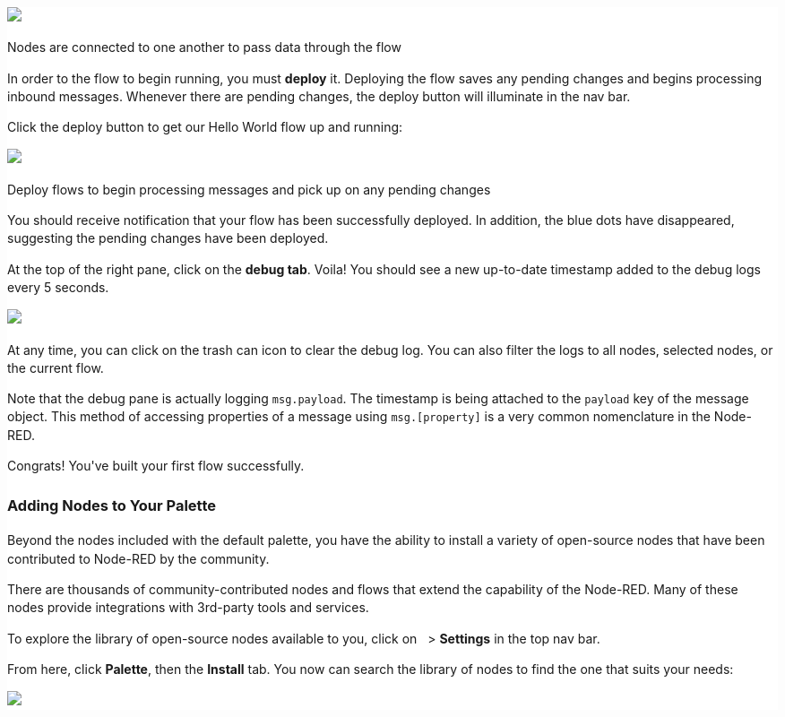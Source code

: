 <img src="/assets/images/rules-engine/first-flow.png" />
<p class="caption">Nodes are connected to one another to pass data
through the flow</p>

In order to the flow to begin running, you must **deploy** it. Deploying
the flow saves any pending changes and begins processing inbound
messages. Whenever there are pending changes, the deploy button will
illuminate in the nav bar.

Click the deploy button to get our Hello World flow up and running:

<img src="/assets/images/rules-engine/deploy-button.png"
class="full-width"/>
<p class="caption">Deploy flows to begin processing messages and pick up
on any pending changes</p>

You should receive notification that your flow has been successfully
deployed. In addition, the blue dots have disappeared, suggesting the
pending changes have been deployed.

At the top of the right pane, click on the **debug tab**. Voila! You
should see a new up-to-date timestamp added to the debug logs every 5
seconds.

<img src="/assets/images/rules-engine/debug-tab.png" />

At any time, you can click on the trash can icon to clear the debug log.
You can also filter the logs to all nodes, selected nodes, or the
current flow.

Note that the debug pane is actually logging `msg.payload`. The
timestamp is being attached to the `payload` key of the message
object. This method of accessing properties of a message using
`msg.[property]` is a very common nomenclature in the Node-RED.

Congrats! You've built your first flow successfully.

### Adding Nodes to Your Palette

Beyond the nodes included with the default palette, you have the ability
to install a variety of open-source nodes that have been contributed to
Node-RED by the community.

There are thousands of community-contributed nodes and flows that
extend the capability of the Node-RED. Many of these nodes provide
integrations with 3rd-party tools and services.

To explore the library of open-source nodes available to you, click on
&nbsp;<i class="ion-navicon-round"></i> > **Settings** in the top nav bar.

From here, click **Palette**, then the **Install** tab. You now can
search the library of nodes to find the one that suits your needs:

![](/assets/images/rules-engine/expand-palette.png)
